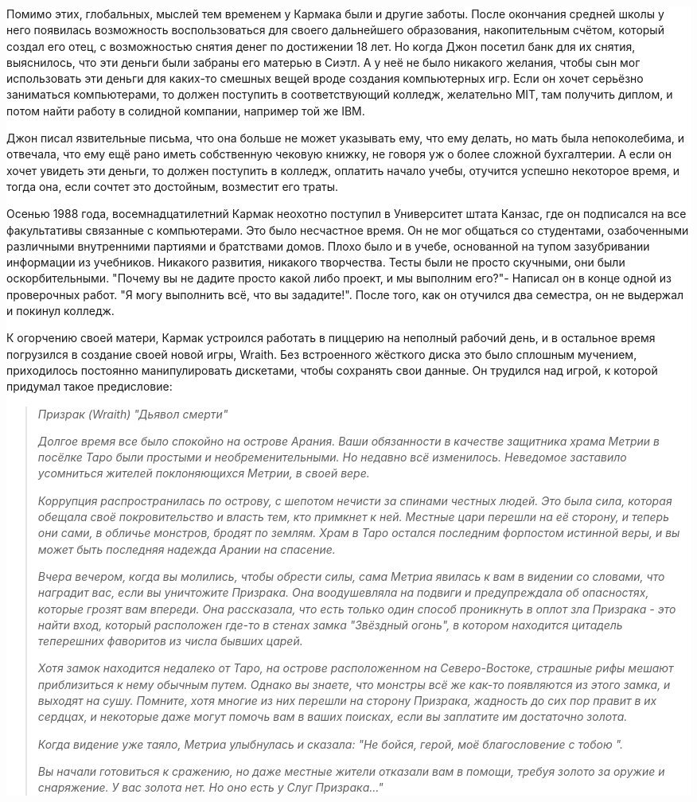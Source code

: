Помимо этих, глобальных, мыслей тем временем у Кармака были и другие заботы. После окончания средней школы у него появилась возможность воспользоваться для своего дальнейшего образования, накопительным счётом, который создал его отец, с возможностью снятия денег по достижении 18 лет. Но когда Джон посетил банк для их снятия, выяснилось, что эти деньги были забраны его матерью в Сиэтл. А у неё не было никакого желания, чтобы сын мог использовать эти деньги для каких-то смешных вещей вроде создания компьютерных игр. Если он хочет серьёзно заниматься компьютерами, то должен поступить в соответствующий колледж, желательно MIT, там получить диплом, и потом найти работу в солидной компании, например той же IBM.

Джон писал язвительные письма, что она больше не может указывать ему, что ему делать, но мать была непоколебима, и отвечала, что ему ещё рано иметь собственную чековую книжку, не говоря уж о более сложной бухгалтерии. А если он хочет увидеть эти деньги, то должен поступить в колледж, оплатить начало учебы, отучится успешно некоторое время, и тогда она, если сочтет это достойным, возместит его траты.

Осенью 1988 года, восемнадцатилетний Кармак неохотно поступил в Университет штата Канзас, где он подписался на все факультативы связанные с компьютерами. Это было несчастное время. Он не мог общаться со студентами, озабоченными различными внутренними партиями и братствами домов. Плохо было и в учебе, основанной на тупом зазубривании информации из учебников. Никакого развития, никакого творчества. Тесты были не просто скучными, они были оскорбительными. "Почему вы не дадите просто какой либо проект, и мы выполним его?"- Написал он в конце одной из проверочных работ. "Я могу выполнить всё, что вы зададите!". После того, как он отучился два семестра, он не выдержал и покинул колледж.

К огорчению своей матери, Кармак устроился работать в пиццерию на неполный рабочий день, и в остальное время погрузился в создание своей новой игры, Wraith. Без встроенного жёсткого диска это было сплошным мучением, приходилось постоянно манипулировать дискетами, чтобы сохранять свои данные. Он трудился над игрой, к которой придумал такое предисловие:

> *Призрак (Wraith) "Дьявол смерти"*
>
> *Долгое время все было спокойно на острове Арания. Ваши обязанности в качестве защитника храма Метрии в посёлке Таро были простыми и необременительными. Но недавно всё изменилось. Неведомое заставило усомниться жителей поклоняющихся Метрии, в своей вере.*
>
> *Коррупция распространилась по острову, с шепотом нечисти за спинами честных людей. Это была сила, которая обещала своё покровительство и власть тем, кто примкнет к ней. Местные цари перешли на её сторону, и теперь они сами, в обличье монстров, бродят по землям. Храм в Таро остался последним форпостом истинной веры, и вы может быть последняя надежда Арании на спасение.*
>
> *Вчера вечером, когда вы молились, чтобы обрести силы, сама Метриа явилась к вам в видении со словами, что наградит вас, если вы уничтожите Призрака. Она воодушевляла на подвиги и предупреждала об опасностях, которые грозят вам впереди. Она рассказала, что есть только один способ проникнуть в оплот зла Призрака - это найти вход, который расположен где-то в стенах замка "Звёздный огонь", в котором находится цитадель теперешних фаворитов из числа бывших царей.*
>
> *Хотя замок находится недалеко от Таро, на острове расположенном на Северо-Востоке, страшные рифы мешают приблизиться к нему обычным путем. Однако вы знаете, что монстры всё же как-то появляются из этого замка, и выходят на сушу. Помните, хотя многие из них перешли на сторону Призрака, жадность до сих пор правит в их сердцах, и некоторые даже могут помочь вам в ваших поисках, если вы заплатите им достаточно золота.*
>
> *Когда видение уже таяло, Метриа улыбнулась и сказала: "Не бойся, герой, моё благословение с тобою ".*
>
> *Вы начали готовиться к сражению, но даже местные жители отказали вам в помощи, требуя золото за оружие и снаряжение. У вас золота нет. Но оно есть у Слуг Призрака…"*
